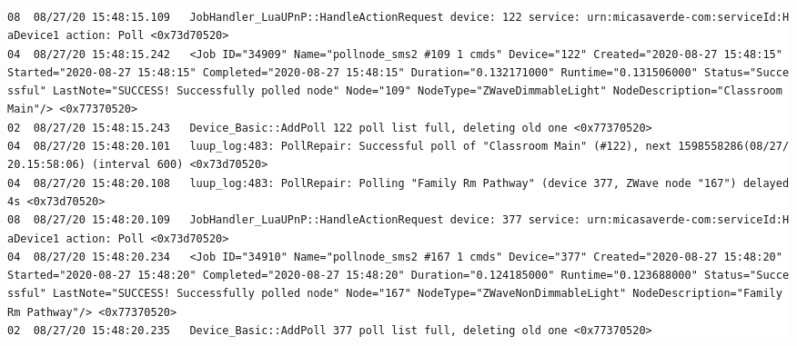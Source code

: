 ```
08	08/27/20 15:48:15.109	JobHandler_LuaUPnP::HandleActionRequest device: 122 service: urn:micasaverde-com:serviceId:HaDevice1 action: Poll <0x73d70520>
04	08/27/20 15:48:15.242	<Job ID="34909" Name="pollnode_sms2 #109 1 cmds" Device="122" Created="2020-08-27 15:48:15" Started="2020-08-27 15:48:15" Completed="2020-08-27 15:48:15" Duration="0.132171000" Runtime="0.131506000" Status="Successful" LastNote="SUCCESS! Successfully polled node" Node="109" NodeType="ZWaveDimmableLight" NodeDescription="Classroom Main"/> <0x77370520>
02	08/27/20 15:48:15.243	Device_Basic::AddPoll 122 poll list full, deleting old one <0x77370520>
04	08/27/20 15:48:20.101	luup_log:483: PollRepair: Successful poll of "Classroom Main" (#122), next 1598558286(08/27/20.15:58:06) (interval 600) <0x73d70520>
04	08/27/20 15:48:20.108	luup_log:483: PollRepair: Polling "Family Rm Pathway" (device 377, ZWave node "167") delayed 4s <0x73d70520>
08	08/27/20 15:48:20.109	JobHandler_LuaUPnP::HandleActionRequest device: 377 service: urn:micasaverde-com:serviceId:HaDevice1 action: Poll <0x73d70520>
04	08/27/20 15:48:20.234	<Job ID="34910" Name="pollnode_sms2 #167 1 cmds" Device="377" Created="2020-08-27 15:48:20" Started="2020-08-27 15:48:20" Completed="2020-08-27 15:48:20" Duration="0.124185000" Runtime="0.123688000" Status="Successful" LastNote="SUCCESS! Successfully polled node" Node="167" NodeType="ZWaveNonDimmableLight" NodeDescription="Family Rm Pathway"/> <0x77370520>
02	08/27/20 15:48:20.235	Device_Basic::AddPoll 377 poll list full, deleting old one <0x77370520>
```
